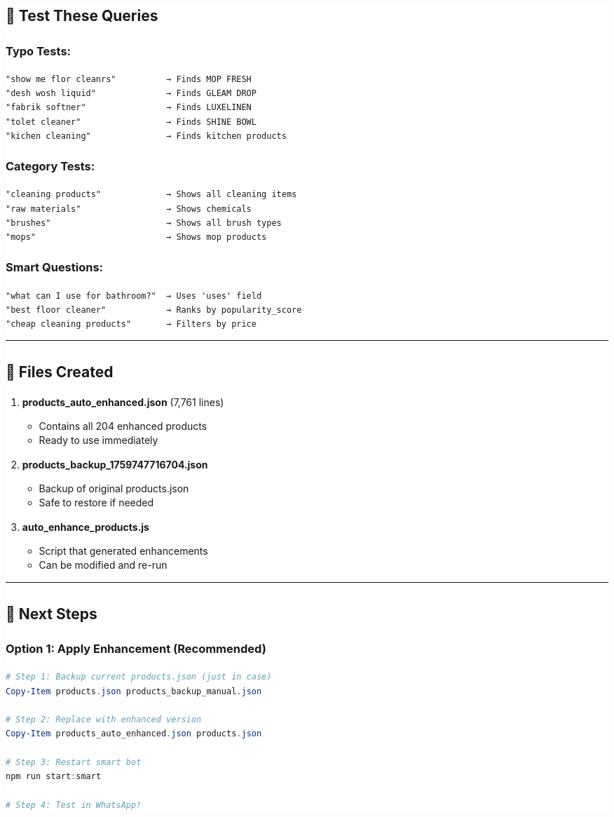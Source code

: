 
## 🧪 Test These Queries

### Typo Tests:
```
"show me flor cleanrs"          → Finds MOP FRESH
"desh wosh liquid"              → Finds GLEAM DROP
"fabrik softner"                → Finds LUXELINEN
"tolet cleaner"                 → Finds SHINE BOWL
"kichen cleaning"               → Finds kitchen products
```

### Category Tests:
```
"cleaning products"             → Shows all cleaning items
"raw materials"                 → Shows chemicals
"brushes"                       → Shows all brush types
"mops"                          → Shows mop products
```

### Smart Questions:
```
"what can I use for bathroom?"  → Uses 'uses' field
"best floor cleaner"            → Ranks by popularity_score
"cheap cleaning products"       → Filters by price
```

---

## 📁 Files Created

1. **products_auto_enhanced.json** (7,761 lines)
   - Contains all 204 enhanced products
   - Ready to use immediately

2. **products_backup_1759747716704.json**
   - Backup of original products.json
   - Safe to restore if needed

3. **auto_enhance_products.js**
   - Script that generated enhancements
   - Can be modified and re-run

---

## 🎯 Next Steps

### Option 1: Apply Enhancement (Recommended)

```powershell
# Step 1: Backup current products.json (just in case)
Copy-Item products.json products_backup_manual.json

# Step 2: Replace with enhanced version
Copy-Item products_auto_enhanced.json products.json

# Step 3: Restart smart bot
npm run start:smart

# Step 4: Test in WhatsApp!
```
